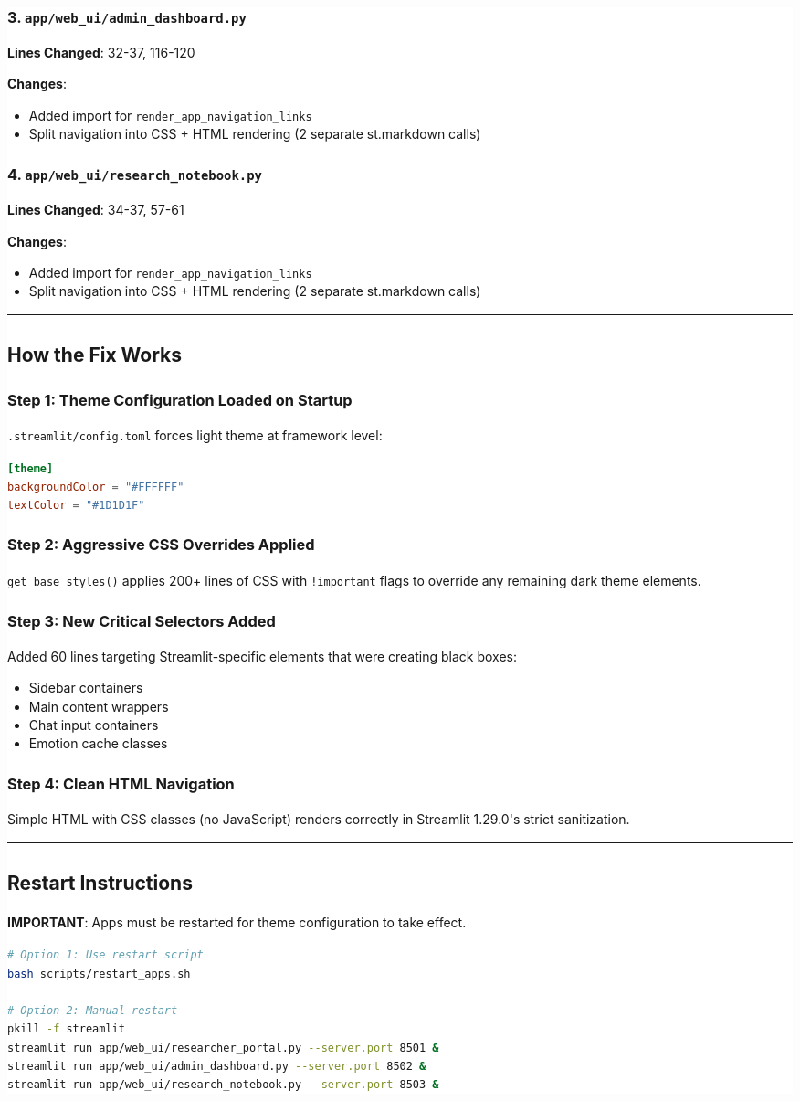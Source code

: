 ### 3. `app/web_ui/admin_dashboard.py`
**Lines Changed**: 32-37, 116-120

**Changes**:
- Added import for `render_app_navigation_links`
- Split navigation into CSS + HTML rendering (2 separate st.markdown calls)

### 4. `app/web_ui/research_notebook.py`
**Lines Changed**: 34-37, 57-61

**Changes**:
- Added import for `render_app_navigation_links`
- Split navigation into CSS + HTML rendering (2 separate st.markdown calls)

---

## How the Fix Works

### Step 1: Theme Configuration Loaded on Startup
`.streamlit/config.toml` forces light theme at framework level:
```toml
[theme]
backgroundColor = "#FFFFFF"
textColor = "#1D1D1F"
```

### Step 2: Aggressive CSS Overrides Applied
`get_base_styles()` applies 200+ lines of CSS with `!important` flags to override any remaining dark theme elements.

### Step 3: New Critical Selectors Added
Added 60 lines targeting Streamlit-specific elements that were creating black boxes:
- Sidebar containers
- Main content wrappers
- Chat input containers
- Emotion cache classes

### Step 4: Clean HTML Navigation
Simple HTML with CSS classes (no JavaScript) renders correctly in Streamlit 1.29.0's strict sanitization.

---

## Restart Instructions

**IMPORTANT**: Apps must be restarted for theme configuration to take effect.

```bash
# Option 1: Use restart script
bash scripts/restart_apps.sh

# Option 2: Manual restart
pkill -f streamlit
streamlit run app/web_ui/researcher_portal.py --server.port 8501 &
streamlit run app/web_ui/admin_dashboard.py --server.port 8502 &
streamlit run app/web_ui/research_notebook.py --server.port 8503 &
```

